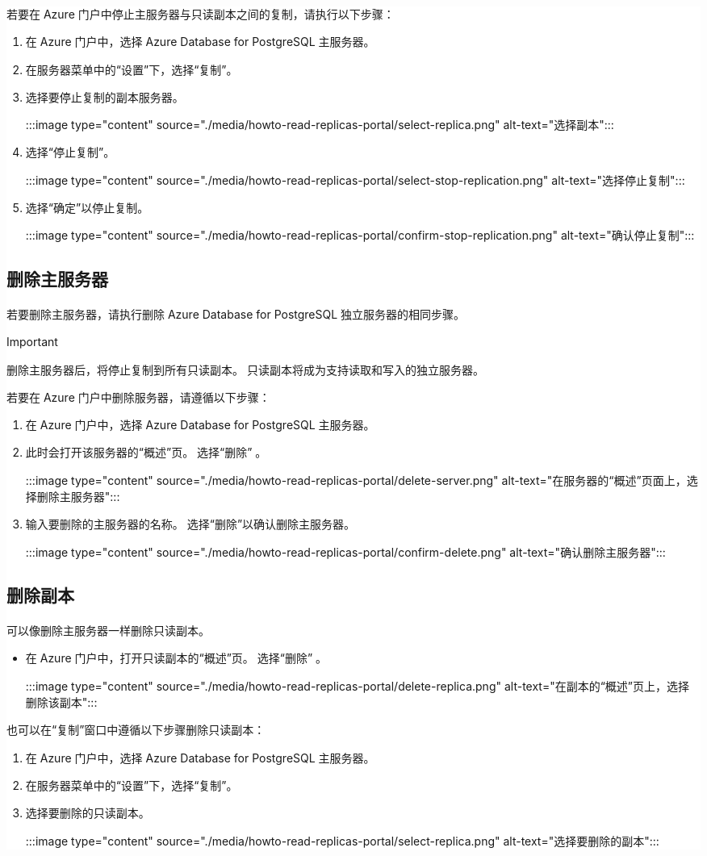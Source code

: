 若要在 Azure 门户中停止主服务器与只读副本之间的复制，请执行以下步骤：

1. 在 Azure 门户中，选择 Azure Database for PostgreSQL 主服务器。

2. 在服务器菜单中的“设置”下，选择“复制”。 

3. 选择要停止复制的副本服务器。

   :::image type="content" source="./media/howto-read-replicas-portal/select-replica.png" alt-text="选择副本":::
 
4. 选择“停止复制”。

   :::image type="content" source="./media/howto-read-replicas-portal/select-stop-replication.png" alt-text="选择停止复制":::
 
5. 选择“确定”以停止复制。

   :::image type="content" source="./media/howto-read-replicas-portal/confirm-stop-replication.png" alt-text="确认停止复制":::
 

## <a name="delete-a-primary-server"></a>删除主服务器
若要删除主服务器，请执行删除 Azure Database for PostgreSQL 独立服务器的相同步骤。 

> [!IMPORTANT]
> 删除主服务器后，将停止复制到所有只读副本。 只读副本将成为支持读取和写入的独立服务器。

若要在 Azure 门户中删除服务器，请遵循以下步骤：

1. 在 Azure 门户中，选择 Azure Database for PostgreSQL 主服务器。

2. 此时会打开该服务器的“概述”页。 选择“删除” 。

   :::image type="content" source="./media/howto-read-replicas-portal/delete-server.png" alt-text="在服务器的“概述”页面上，选择删除主服务器":::
 
3. 输入要删除的主服务器的名称。 选择“删除”以确认删除主服务器。

   :::image type="content" source="./media/howto-read-replicas-portal/confirm-delete.png" alt-text="确认删除主服务器":::
 

## <a name="delete-a-replica"></a>删除副本
可以像删除主服务器一样删除只读副本。

- 在 Azure 门户中，打开只读副本的“概述”页。 选择“删除” 。

   :::image type="content" source="./media/howto-read-replicas-portal/delete-replica.png" alt-text="在副本的“概述”页上，选择删除该副本":::
 
也可以在“复制”窗口中遵循以下步骤删除只读副本：

1. 在 Azure 门户中，选择 Azure Database for PostgreSQL 主服务器。

2. 在服务器菜单中的“设置”下，选择“复制”。 

3. 选择要删除的只读副本。

   :::image type="content" source="./media/howto-read-replicas-portal/select-replica.png" alt-text="选择要删除的副本":::
 